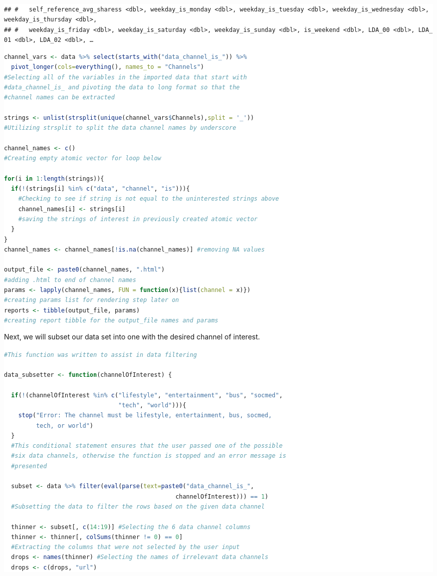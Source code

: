     ## #   self_reference_avg_sharess <dbl>, weekday_is_monday <dbl>, weekday_is_tuesday <dbl>, weekday_is_wednesday <dbl>, weekday_is_thursday <dbl>,
    ## #   weekday_is_friday <dbl>, weekday_is_saturday <dbl>, weekday_is_sunday <dbl>, is_weekend <dbl>, LDA_00 <dbl>, LDA_01 <dbl>, LDA_02 <dbl>, …

``` r
channel_vars <- data %>% select(starts_with("data_channel_is_")) %>% 
  pivot_longer(cols=everything(), names_to = "Channels")
#Selecting all of the variables in the imported data that start with 
#data_channel_is_ and pivoting the data to long format so that the 
#channel names can be extracted

strings <- unlist(strsplit(unique(channel_vars$Channels),split = '_'))
#Utilizing strsplit to split the data channel names by underscore

channel_names <- c()
#Creating empty atomic vector for loop below

for(i in 1:length(strings)){
  if(!(strings[i] %in% c("data", "channel", "is"))){
    #Checking to see if string is not equal to the uninterested strings above
    channel_names[i] <- strings[i]
    #saving the strings of interest in previously created atomic vector
  }
}
channel_names <- channel_names[!is.na(channel_names)] #removing NA values

output_file <- paste0(channel_names, ".html") 
#adding .html to end of channel names
params <- lapply(channel_names, FUN = function(x){list(channel = x)})
#creating params list for rendering step later on
reports <- tibble(output_file, params)
#creating report tibble for the output_file names and params
```

Next, we will subset our data set into one with the desired channel of
interest.

``` r
#This function was written to assist in data filtering

data_subsetter <- function(channelOfInterest) {
  
  if(!(channelOfInterest %in% c("lifestyle", "entertainment", "bus", "socmed", 
                                "tech", "world"))){
    stop("Error: The channel must be lifestyle, entertainment, bus, socmed, 
         tech, or world")
  }
  #This conditional statement ensures that the user passed one of the possible
  #six data channels, otherwise the function is stopped and an error message is
  #presented
  
  subset <- data %>% filter(eval(parse(text=paste0("data_channel_is_", 
                                                channelOfInterest))) == 1)
  #Subsetting the data to filter the rows based on the given data channel
    
  thinner <- subset[, c(14:19)] #Selecting the 6 data channel columns
  thinner <- thinner[, colSums(thinner != 0) == 0] 
  #Extracting the columns that were not selected by the user input
  drops <- names(thinner) #Selecting the names of irrelevant data channels
  drops <- c(drops, "url") 
```